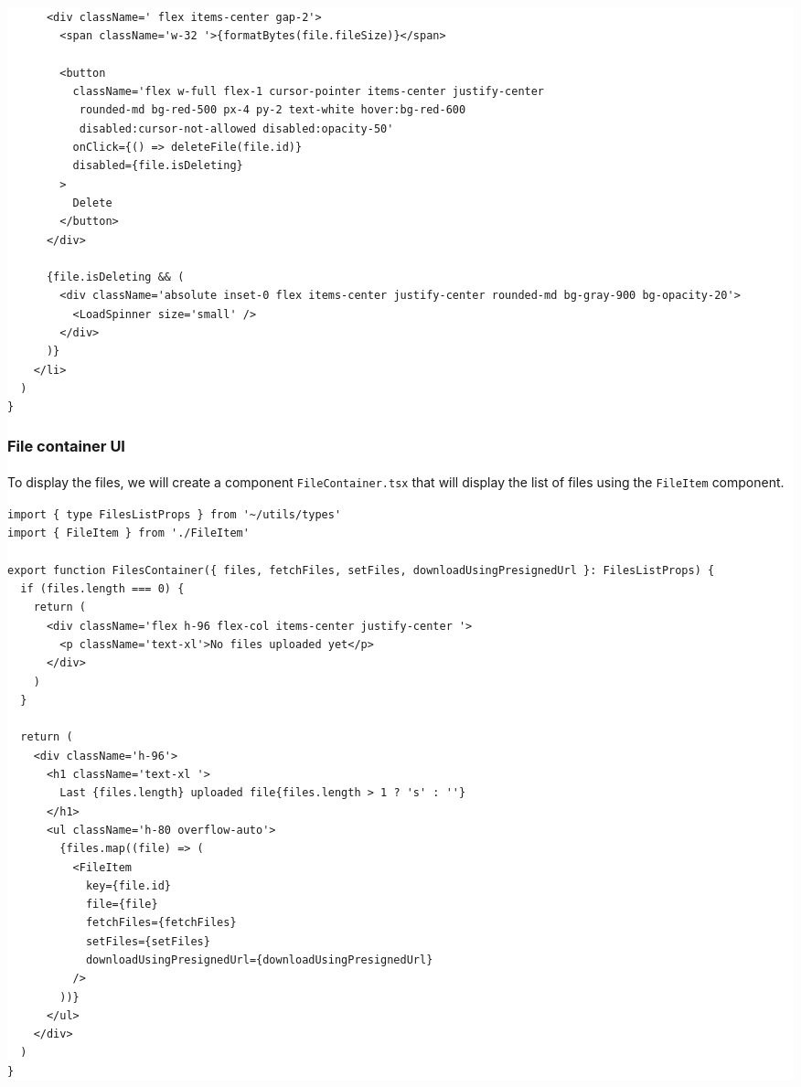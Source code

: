 ```tsx filename="src/components/FileItem.tsx" copy
      <div className=' flex items-center gap-2'>
        <span className='w-32 '>{formatBytes(file.fileSize)}</span>

        <button
          className='flex w-full flex-1 cursor-pointer items-center justify-center
           rounded-md bg-red-500 px-4 py-2 text-white hover:bg-red-600
           disabled:cursor-not-allowed disabled:opacity-50'
          onClick={() => deleteFile(file.id)}
          disabled={file.isDeleting}
        >
          Delete
        </button>
      </div>

      {file.isDeleting && (
        <div className='absolute inset-0 flex items-center justify-center rounded-md bg-gray-900 bg-opacity-20'>
          <LoadSpinner size='small' />
        </div>
      )}
    </li>
  )
}
```

### File container UI

To display the files, we will create a component `FileContainer.tsx` that will display the list of files using the `FileItem` component.

```tsx filename="src/components/FileContainer.tsx" copy
import { type FilesListProps } from '~/utils/types'
import { FileItem } from './FileItem'

export function FilesContainer({ files, fetchFiles, setFiles, downloadUsingPresignedUrl }: FilesListProps) {
  if (files.length === 0) {
    return (
      <div className='flex h-96 flex-col items-center justify-center '>
        <p className='text-xl'>No files uploaded yet</p>
      </div>
    )
  }

  return (
    <div className='h-96'>
      <h1 className='text-xl '>
        Last {files.length} uploaded file{files.length > 1 ? 's' : ''}
      </h1>
      <ul className='h-80 overflow-auto'>
        {files.map((file) => (
          <FileItem
            key={file.id}
            file={file}
            fetchFiles={fetchFiles}
            setFiles={setFiles}
            downloadUsingPresignedUrl={downloadUsingPresignedUrl}
          />
        ))}
      </ul>
    </div>
  )
}
```
